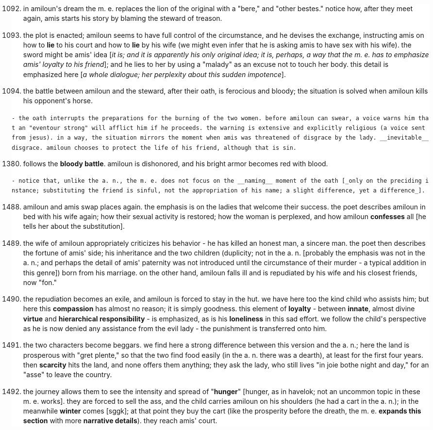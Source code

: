 1092. in amiloun's dream the m. e. replaces the lion of the original with a "bere," and "other bestes." notice how, after they meet again, amis starts his story by blaming the steward of treason.

1188. the plot is enacted; amiloun seems to have full control of the circumstance, and he devises the exchange, instructing amis on how to __lie__ to his court and how to __lie__ by his wife (we might even infer that he is asking amis to have sex with his wife). the sword might be amis' idea [_it is; and it is apparently his only original idea; it is, perhaps, a way that the m. e. has to emphasize amis' loyalty to his friend_]; and he lies to her by using a "malady" as an excuse not to touch her body. this detail is emphasized here [_a whole dialogue; her perplexity about this sudden impotence_].

1284. the battle between amiloun and the steward, after their oath, is ferocious and bloody; the situation is solved when amiloun kills his opponent's horse.

	- the oath interrupts the preparations for the burning of the two women. before amiloun can swear, a voice warns him that an "eventour strong" will afflict him if he proceeds. the warning is extensive and explicitly religious (a voice sent from jesus). in a way, the situation mirrors the moment when amis was threatened of disgrace by the lady. __inevitable__ disgrace. amiloun chooses to protect the life of his friend, although that is sin.

1380. follows the __bloody battle__. amiloun is dishonored, and his bright armor becomes red with blood.

	- notice that, unlike the a. n., the m. e. does not focus on the __naming__ moment of the oath [_only on the preciding instance; substituting the friend is sinful, not the appropriation of his name; a slight difference, yet a difference_].

1488. amiloun and amis swap places again. the emphasis is on the ladies that welcome their success. the poet describes amiloun in bed with his wife again; how their sexual activity is restored; how the woman is perplexed, and how amiloun __confesses__ all [he tells her about the substitution].

1584. the wife of amiloun appropriately criticizes his behavior - he has killed an honest man, a sincere man. the poet then describes the fortune of amis' side; his inheritance and the two children (duplicity; not in the a. n. [probably the emphasis was not in the a. n.; and perhaps the detail of amis' paternity was not introduced until the circumstance of their murder - a typical addition in this genre]) born from his marriage. on the other hand, amiloun falls ill and is repudiated by his wife and his closest friends, now "fon."

1680. the repudiation becomes an exile, and amiloun is forced to stay in the hut. we have here too the kind child who assists him; but here this __compassion__ has almost no reason; it is simply goodness. this element of __loyalty__ - between __innate__, almost divine __virtue__ and __hierarchical responsibility__ - is emphasized, as is his __loneliness__ in this sad effort. we follow the child's perspective as he is now denied any assistance from the evil lady - the punishment is transferred onto him.

1788. the two characters become beggars. we find here a strong difference between this version and the a. n.; here the land is prosperous with "gret plente," so that the two find food easily (in the a. n. there was a dearth), at least for the first four years. then __scarcity__ hits the land, and none offers them anything; they ask the lady, who still lives "in joie bothe night and day," for an "asse" to leave the country.

1884. the journey allows them to see the intensity and spread of "__hunger__" [hunger, as in havelok; not an uncommon topic in these m. e. works]. they are forced to sell the ass, and the child carries amiloun on his shoulders (he had a cart in the a. n.); in the meanwhile __winter__ comes [sggk]; at that point they buy the cart (like the prosperity before the dreath, the m. e. __expands this section__ with more __narrative details__). they reach amis' court.
